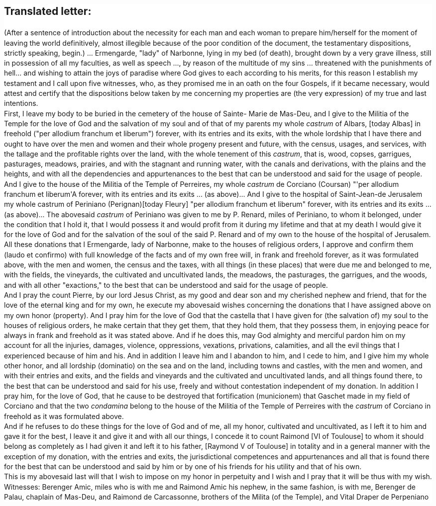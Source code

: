 <h2> Translated letter:</h2><p>(After a sentence of introduction about the necessity for each man and each woman to prepare him/herself for the moment of leaving the world definitively, almost illegible because of the poor condition of the document, the testamentary dispositions, strictly speaking, begin.) ... Ermengarde, "lady" of Narbonne, lying in my bed (of death), brought down by a very grave illness, still in possession of all my faculties, as well as speech ..., by reason of the multitude of my sins ... threatened with the punishments of hell... and wishing to attain the joys of paradise where God gives to each according to his merits, for this reason I establish my testament and I call upon five witnesses, who, as they promised me in an oath on the four Gospels, if it became necessary, would attest and certify that the dispositions below taken by me concerning my properties are (the very expression) of my true and last intentions. <br>First, I leave my body to be buried in the cemetery of the house of Sainte- Marie de Mas-Deu, and I give to the Militia of the Temple for the love of God and the salvation of my soul and of that of my parents my whole <em>castrum</em> of Albars, [today Albas] in freehold ("per allodium franchum et liberum") forever, with its entries and its exits, with the whole lordship that I have there and ought to have over the men and women and their whole progeny present and future, with the census, usages, and services, with the tallage and the profitable rights over the land, with the whole tenement of this <em>castrum</em>, that is, wood, copses, garrigues, pasturages, meadows, prairies, and with the stagnant and running water, with the canals and derivations, with the plains and the heights, and with all the dependencies and appurtenances to the best that can be understood and said for the usage of people. <br>And I give to the house of the Militia of the Temple of Perreires, my whole <em>castrum</em> de Corciano (Coursan) "'per allodium franchum et liberum'A forever, with its entries and its exits ... (as above)... And I give to the hospital of Saint-Jean-de Jerusalem my whole castrum of Periniano (Perignan)[today Fleury] "per allodium franchum et liberum" forever, with its entries and its exits ...(as above)... The abovesaid <em>castrum</em> of Periniano was given to me by P. Renard, miles of Periniano, to whom it belonged, under the condition that I hold it, that I would possess it and would profit from it during my lifetime and that at my death I would give it for the love of God and for the salvation of the soul of the said P. Renard and of my own to the house of the hospital of Jerusalem. All these donations that I Ermengarde, lady of Narbonne, make to the houses of religious orders, I approve and confirm them (laudo et confirmo) with full knowledge of the facts and of my own free will, in frank and freehold forever, as it was formulated above, with the men and women, the census and the taxes, with all things (in these places) that were due me and belonged to me, with the fields, the vineyards, the cultivated and uncultivated lands, the meadows, the pasturages, the garrigues, and the woods, and with all other "exactions," to the best that can be understood and said for the usage of people. <br>And I pray the count Pierre, by our lord Jesus Christ, as my good and dear son and my cherished nephew and friend, that for the love of the eternal king and for my own, he execute my abovesaid wishes concerning the donations that I have assigned above on my own honor (property). And I pray him for the love of God that the castella that I have given for (the salvation of) my soul to the houses of religious orders, he make certain that they get them, that they hold them, that they possess them, in enjoying peace for always in frank and freehold as it was stated above. And if he does this, may God almighty and merciful pardon him on my account for all the injuries, damages, violence, oppressions, vexations, privations, calamities, and all the evil things that I experienced because of him and his. And in addition I leave him and I abandon to him, and I cede to him, and I give him my whole other honor, and all lordship (dominatio) on the sea and on the land, including towns and castles, with the men and women, and with their entries and exits, and the fields and vineyards and the cultivated and uncultivated lands, and all things found there, to the best that can be understood and said for his use, freely and without contestation independent of my donation. In addition I pray him, for the love of God, that he cause to be destroyed that fortification (municionem) that Gaschet made in my field of Corciano and that the two <em>condamina</em> belong to the house of the Militia of the Temple of Perreires with the <em>castrum</em> of Corciano in freehold as it was formulated above. <br>And if he refuses to do these things for the love of God and of me, all my honor, cultivated and uncultivated, as I left it to him and gave it for the best, I leave it and give it and with all our things, I concede it to count Raimond [VI of Toulouse] to whom it should belong as completely as I had given it and left it to his father, [Raymond V of Toulouse] in totality and in a general manner with the exception of my donation, with the entries and exits, the jurisdictional competences and appurtenances and all that is found there for the best that can be understood and said by him or by one of his friends for his utility and that of his own. <br>This is my abovesaid last will that I wish to impose on my honor in perpetuity and I wish and I pray that it will be thus with my wish. Witnesses: Berenger Amic, miles who is with me and Raimond Amic his nephew, in the same fashion, is with me, Berenger de Palau, chaplain of Mas-Deu, and Raimond de Carcassonne, brothers of the Milita (of the Temple), and Vital Draper de Perpeniano